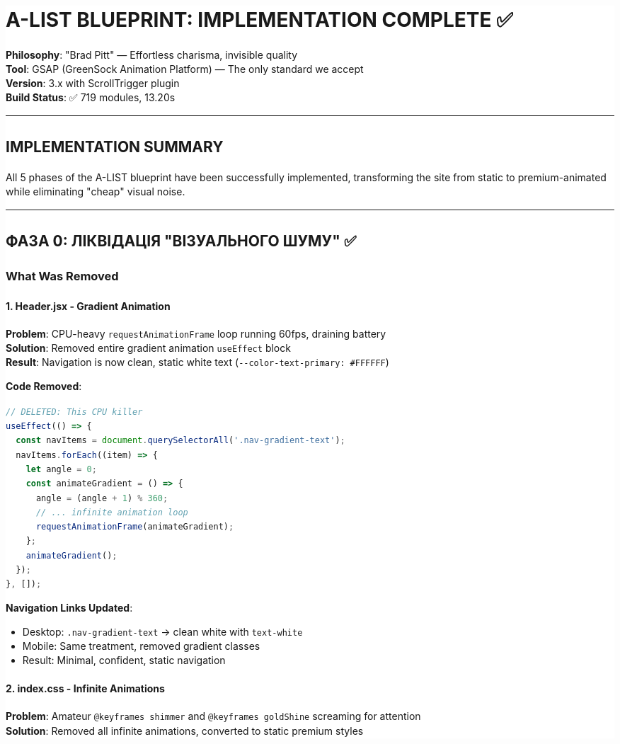 # A-LIST BLUEPRINT: IMPLEMENTATION COMPLETE ✅

**Philosophy**: "Brad Pitt" — Effortless charisma, invisible quality  
**Tool**: GSAP (GreenSock Animation Platform) — The only standard we accept  
**Version**: 3.x with ScrollTrigger plugin  
**Build Status**: ✅ 719 modules, 13.20s

---

## IMPLEMENTATION SUMMARY

All 5 phases of the A-LIST blueprint have been successfully implemented, transforming the site from static to premium-animated while eliminating "cheap" visual noise.

---

## ФАЗА 0: ЛІКВІДАЦІЯ "ВІЗУАЛЬНОГО ШУМУ" ✅

### What Was Removed

#### 1. **Header.jsx** - Gradient Animation
**Problem**: CPU-heavy `requestAnimationFrame` loop running 60fps, draining battery  
**Solution**: Removed entire gradient animation `useEffect` block  
**Result**: Navigation is now clean, static white text (`--color-text-primary: #FFFFFF`)

**Code Removed**:
```javascript
// DELETED: This CPU killer
useEffect(() => {
  const navItems = document.querySelectorAll('.nav-gradient-text');
  navItems.forEach((item) => {
    let angle = 0;
    const animateGradient = () => {
      angle = (angle + 1) % 360;
      // ... infinite animation loop
      requestAnimationFrame(animateGradient);
    };
    animateGradient();
  });
}, []);
```

**Navigation Links Updated**:
- Desktop: `.nav-gradient-text` → clean white with `text-white`
- Mobile: Same treatment, removed gradient classes
- Result: Minimal, confident, static navigation

#### 2. **index.css** - Infinite Animations
**Problem**: Amateur `@keyframes shimmer` and `@keyframes goldShine` screaming for attention  
**Solution**: Removed all infinite animations, converted to static premium styles
